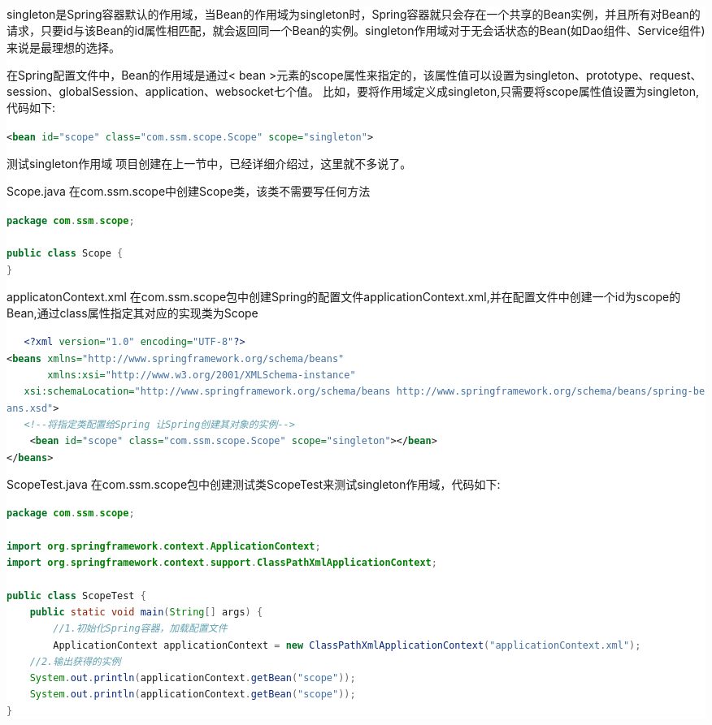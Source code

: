 singleton是Spring容器默认的作用域，当Bean的作用域为singleton时，Spring容器就只会存在一个共享的Bean实例，并且所有对Bean的请求，只要id与该Bean的id属性相匹配，就会返回同一个Bean的实例。singleton作用域对于无会话状态的Bean(如Dao组件、Service组件)来说是最理想的选择。

在Spring配置文件中，Bean的作用域是通过< bean >元素的scope属性来指定的，该属性值可以设置为singleton、prototype、request、session、globalSession、application、websocket七个值。 比如，要将作用域定义成singleton,只需要将scope属性值设置为singleton,代码如下:

```xml
<bean id="scope" class="com.ssm.scope.Scope" scope="singleton">
```

测试singleton作用域
项目创建在上一节中，已经详细介绍过，这里就不多说了。

Scope.java
在com.ssm.scope中创建Scope类，该类不需要写任何方法

```java
package com.ssm.scope;

public class Scope {
}

```

applicatonContext.xml
在com.ssm.scope包中创建Spring的配置文件applicationContext.xml,并在配置文件中创建一个id为scope的Bean,通过class属性指定其对应的实现类为Scope

```xml
   <?xml version="1.0" encoding="UTF-8"?>
<beans xmlns="http://www.springframework.org/schema/beans"
       xmlns:xsi="http://www.w3.org/2001/XMLSchema-instance"
   xsi:schemaLocation="http://www.springframework.org/schema/beans http://www.springframework.org/schema/beans/spring-beans.xsd">
   <!--将指定类配置给Spring 让Spring创建其对象的实例-->
    <bean id="scope" class="com.ssm.scope.Scope" scope="singleton"></bean>
</beans>
```

ScopeTest.java
在com.ssm.scope包中创建测试类ScopeTest来测试singleton作用域，代码如下:

```java
package com.ssm.scope;

import org.springframework.context.ApplicationContext;
import org.springframework.context.support.ClassPathXmlApplicationContext;

public class ScopeTest {
    public static void main(String[] args) {
        //1.初始化Spring容器，加载配置文件
        ApplicationContext applicationContext = new ClassPathXmlApplicationContext("applicationContext.xml");
    //2.输出获得的实例
    System.out.println(applicationContext.getBean("scope"));
    System.out.println(applicationContext.getBean("scope"));
}
```
